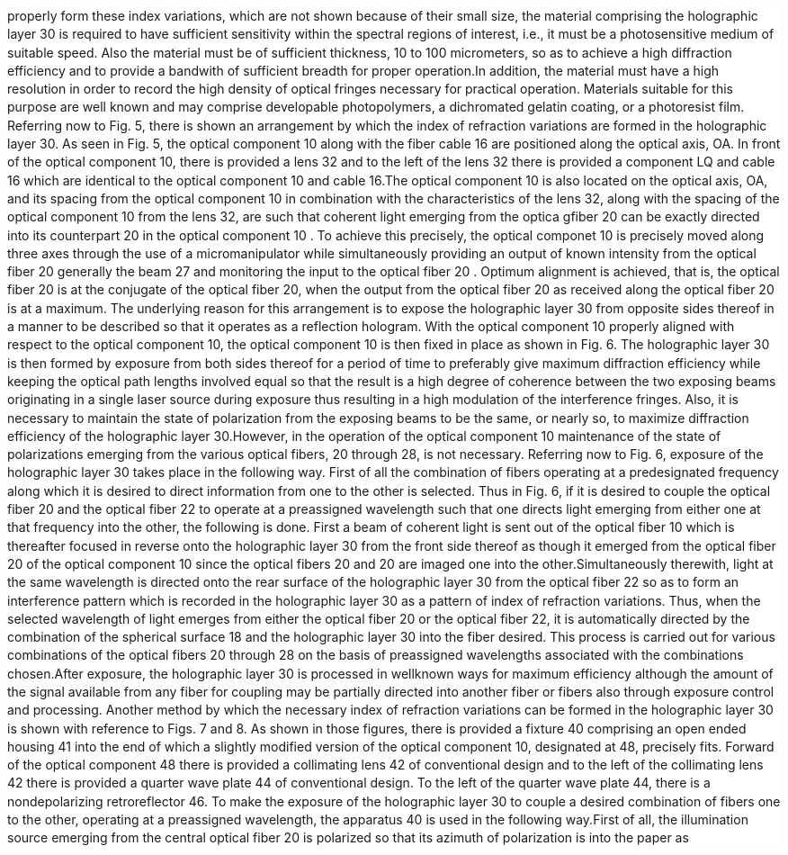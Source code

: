 properly form these index variations, which are not shown because of their small size, the material comprising the holographic layer 30 is required to have sufficient sensitivity within the spectral regions of interest, i.e., it must be a photosensitive medium of suitable speed. Also the material must be of sufficient thickness, 10 to 100 micrometers, so as to achieve a high diffraction efficiency and to provide a bandwith of sufficient breadth for proper operation.In addition, the material must have a high resolution in order to record the high density of optical fringes necessary for practical operation. Materials suitable for this purpose are well known and may comprise developable photopolymers, a dichromated gelatin coating, or a photoresist film. Referring now to Fig. 5, there is shown an arrangement by which the index of refraction variations are formed in the holographic layer 30. As seen in Fig. 5, the optical component 10 along with the fiber cable 16 are positioned along the optical axis, OA. In front of the optical component 10, there is provided a lens 32 and to the left of the lens 32 there is provided a component LQ and cable 16 which are identical to the optical component 10 and cable 16.The optical component 10 is also located on the optical axis, OA, and its spacing from the optical component 10 in combination with the characteristics of the lens 32, along with the spacing of the optical component 10 from the lens 32, are such that coherent light emerging from the optica gfiber 20 can be exactly directed into its counterpart 20 in the optical component 10 . To achieve this precisely, the optical componet 10 is precisely moved along three axes through the use of a micromanipulator while simultaneously providing an output of known intensity from the optical fiber 20 generally the beam 27 and monitoring the input to the optical fiber 20 . Optimum alignment is achieved, that is, the optical fiber 20 is at the conjugate of the optical fiber 20, when the output from the optical fiber 20 as received along the optical fiber 20 is at a maximum. The underlying reason for this arrangement is to expose the holographic layer 30 from opposite sides thereof in a manner to be described so that it operates as a reflection hologram. With the optical component 10 properly aligned with respect to the optical component 10, the optical component 10 is then fixed in place as shown in Fig. 6. The holographic layer 30 is then formed by exposure from both sides thereof for a period of time to preferably give maximum diffraction efficiency while keeping the optical path lengths involved equal so that the result is a high degree of coherence between the two exposing beams originating in a single laser source during exposure thus resulting in a high modulation of the interference fringes. Also, it is necessary to maintain the state of polarization from the exposing beams to be the same, or nearly so, to maximize diffraction efficiency of the holographic layer 30.However, in the operation of the optical component 10 maintenance of the state of polarizations emerging from the various optical fibers, 20 through 28, is not necessary. Referring now to Fig. 6, exposure of the holographic layer 30 takes place in the following way. First of all the combination of fibers operating at a predesignated frequency along which it is desired to direct information from one to the other is selected. Thus in Fig. 6, if it is desired to couple the optical fiber 20 and the optical fiber 22 to operate at a preassigned wavelength such that one directs light emerging from either one at that frequency into the other, the following is done. First a beam of coherent light is sent out of the optical fiber 10 which is thereafter focused in reverse onto the holographic layer 30 from the front side thereof as though it emerged from the optical fiber 20 of the optical component 10 since the optical fibers 20 and 20 are imaged one into the other.Simultaneously therewith, light at the same wavelength is directed onto the rear surface of the holographic layer 30 from the optical fiber 22 so as to form an interference pattern which is recorded in the holographic layer 30 as a pattern of index of refraction variations. Thus, when the selected wavelength of light emerges from either the optical fiber 20 or the optical fiber 22, it is automatically directed by the combination of the spherical surface 18 and the holographic layer 30 into the fiber desired. This process is carried out for various combinations of the optical fibers 20 through 28 on the basis of preassigned wavelengths associated with the combinations chosen.After exposure, the holographic layer 30 is processed in wellknown ways for maximum efficiency although the amount of the signal available from any fiber for coupling may be partially directed into another fiber or fibers also through exposure control and processing. Another method by which the necessary index of refraction variations can be formed in the holographic layer 30 is shown with reference to Figs. 7 and 8. As shown in those figures, there is provided a fixture 40 comprising an open ended housing 41 into the end of which a slightly modified version of the optical component 10, designated at 48, precisely fits. Forward of the optical component 48 there is provided a collimating lens 42 of conventional design and to the left of the collimating lens 42 there is provided a quarter wave plate 44 of conventional design. To the left of the quarter wave plate 44, there is a nondepolarizing retroreflector 46. To make the exposure of the holographic layer 30 to couple a desired combination of fibers one to the other, operating at a preassigned wavelength, the apparatus 40 is used in the following way.First of all, the illumination source emerging from the central optical fiber 20 is polarized so that its azimuth of polarization is into the paper as